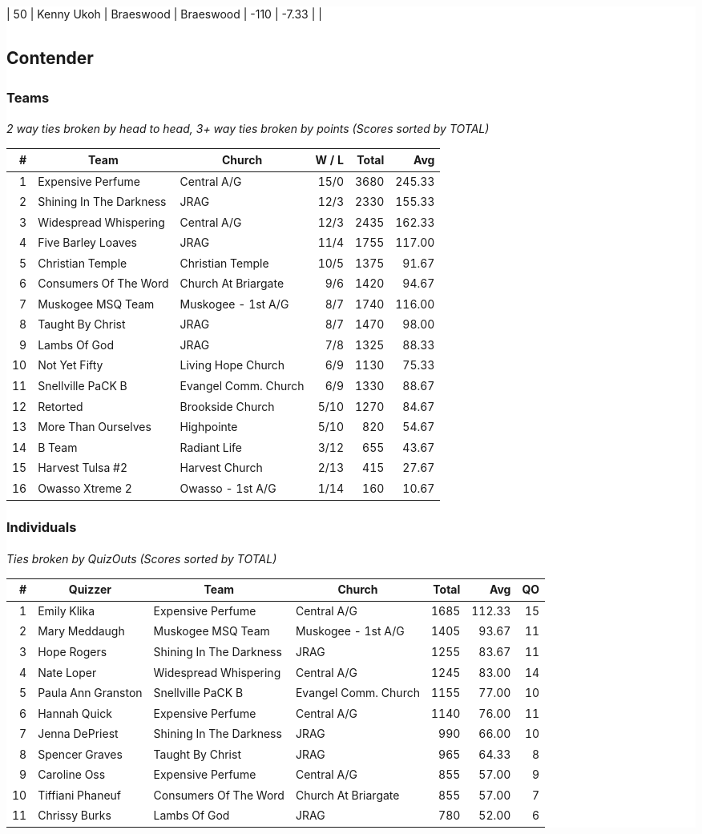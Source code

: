 |   50 | Kenny Ukoh         | Braeswood                          | Braeswood               |  -110 | -7.33 |      |


## Contender

### Teams

*2 way ties broken by head to head, 3+ way ties broken by points (Scores sorted by TOTAL)*

|    # | Team                    | Church               | W / L | Total |    Avg |
| ---: | ----------------------- | -------------------- | ----: | ----: | -----: |
|    1 | Expensive Perfume       | Central A/G          |  15/0 |  3680 | 245.33 |
|    2 | Shining In The Darkness | JRAG                 |  12/3 |  2330 | 155.33 |
|    3 | Widespread Whispering   | Central A/G          |  12/3 |  2435 | 162.33 |
|    4 | Five Barley Loaves      | JRAG                 |  11/4 |  1755 | 117.00 |
|    5 | Christian Temple        | Christian Temple     |  10/5 |  1375 |  91.67 |
|    6 | Consumers Of The Word   | Church At Briargate  |   9/6 |  1420 |  94.67 |
|    7 | Muskogee MSQ Team       | Muskogee - 1st A/G   |   8/7 |  1740 | 116.00 |
|    8 | Taught By Christ        | JRAG                 |   8/7 |  1470 |  98.00 |
|    9 | Lambs Of God            | JRAG                 |   7/8 |  1325 |  88.33 |
|   10 | Not Yet Fifty           | Living Hope Church   |   6/9 |  1130 |  75.33 |
|   11 | Snellville PaCK B       | Evangel Comm. Church |   6/9 |  1330 |  88.67 |
|   12 | Retorted                | Brookside Church     |  5/10 |  1270 |  84.67 |
|   13 | More Than Ourselves     | Highpointe           |  5/10 |   820 |  54.67 |
|   14 | B Team                  | Radiant Life         |  3/12 |   655 |  43.67 |
|   15 | Harvest Tulsa #2        | Harvest Church       |  2/13 |   415 |  27.67 |
|   16 | Owasso Xtreme 2         | Owasso - 1st A/G     |  1/14 |   160 |  10.67 |

### Individuals

*Ties broken by QuizOuts (Scores sorted by TOTAL)*

|    # | Quizzer             | Team                    | Church               | Total |    Avg |   QO |
| ---: | ------------------- | ----------------------- | -------------------- | ----: | -----: | ---: |
|    1 | Emily Klika         | Expensive Perfume       | Central A/G          |  1685 | 112.33 |   15 |
|    2 | Mary Meddaugh       | Muskogee MSQ Team       | Muskogee - 1st A/G   |  1405 |  93.67 |   11 |
|    3 | Hope Rogers         | Shining In The Darkness | JRAG                 |  1255 |  83.67 |   11 |
|    4 | Nate Loper          | Widespread Whispering   | Central A/G          |  1245 |  83.00 |   14 |
|    5 | Paula Ann Granston  | Snellville PaCK B       | Evangel Comm. Church |  1155 |  77.00 |   10 |
|    6 | Hannah Quick        | Expensive Perfume       | Central A/G          |  1140 |  76.00 |   11 |
|    7 | Jenna DePriest      | Shining In The Darkness | JRAG                 |   990 |  66.00 |   10 |
|    8 | Spencer Graves      | Taught By Christ        | JRAG                 |   965 |  64.33 |    8 |
|    9 | Caroline Oss        | Expensive Perfume       | Central A/G          |   855 |  57.00 |    9 |
|   10 | Tiffiani Phaneuf    | Consumers Of The Word   | Church At Briargate  |   855 |  57.00 |    7 |
|   11 | Chrissy Burks       | Lambs Of God            | JRAG                 |   780 |  52.00 |    6 |